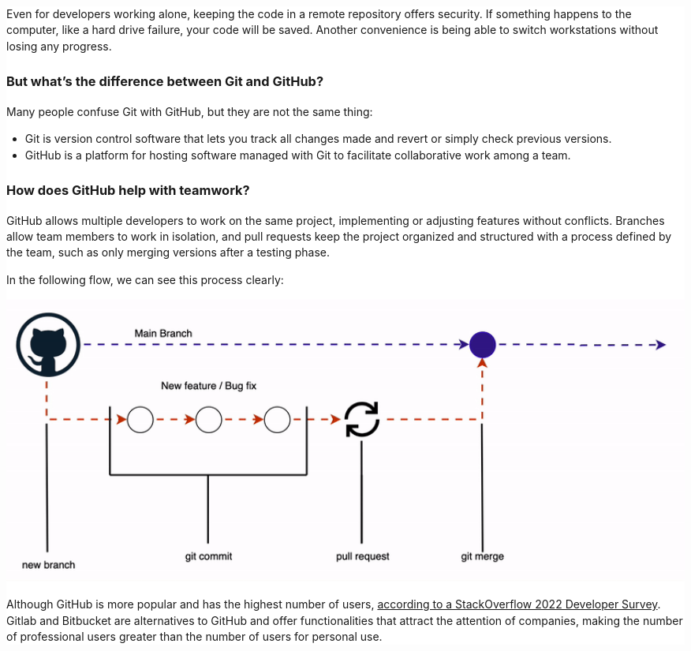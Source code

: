Even for developers working alone, keeping the code in a remote repository offers security. If something happens to the computer, like a hard drive failure, your code will be saved.
Another convenience is being able to switch workstations without losing any progress.

### But what’s the difference between Git and GitHub?
Many people confuse Git with GitHub, but they are not the same thing:
- Git is version control software that lets you track all changes made and revert or simply check previous versions.
- GitHub is a platform for hosting software managed with Git to facilitate collaborative work among a team.

### How does GitHub help with teamwork?
GitHub allows multiple developers to work on the same project, implementing or adjusting features without conflicts.
Branches allow team members to work in isolation, and pull requests keep the project organized and structured with a process defined by the team, such as only merging versions after a testing phase.

In the following flow, we can see this process clearly:

<flowTeamwork align= "left">
<img width="6000" src = "src/assets/img/flowGitHub.gif"> 
</flowTeamwork>


Although GitHub is more popular and has the highest number of users, [according to a StackOverflow 2022 Developer Survey](https://survey.stackoverflow.co/2022/#section-version-control-version-control-platforms).
Gitlab and Bitbucket are alternatives to GitHub and offer functionalities that attract the attention of companies, making the number of professional users greater than the number of users for personal use.

<surveyStackOverflow align= "left">
